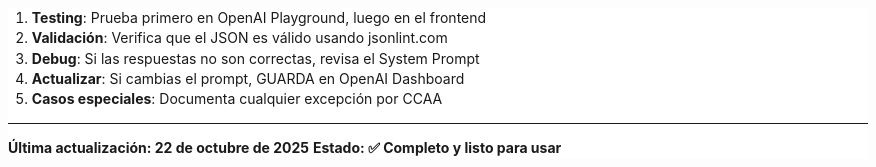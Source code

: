 1. **Testing**: Prueba primero en OpenAI Playground, luego en el frontend
2. **Validación**: Verifica que el JSON es válido usando jsonlint.com
3. **Debug**: Si las respuestas no son correctas, revisa el System Prompt
4. **Actualizar**: Si cambias el prompt, GUARDA en OpenAI Dashboard
5. **Casos especiales**: Documenta cualquier excepción por CCAA

---

**Última actualización: 22 de octubre de 2025**
**Estado: ✅ Completo y listo para usar**
